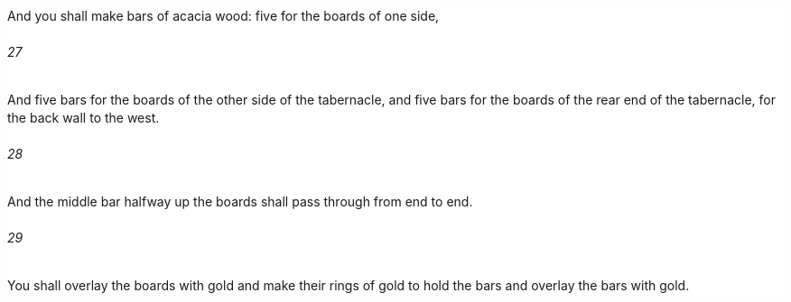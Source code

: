 




And you shall make bars of acacia wood: five for the boards of one side, 













###### 27 






And five bars for the boards of the other side of the tabernacle, and five bars for the boards of the rear end of the tabernacle, for the back wall to the west. 













###### 28 






And the middle bar halfway up the boards shall pass through from end to end. 













###### 29 






You shall overlay the boards with gold and make their rings of gold to hold the bars and overlay the bars with gold. 












